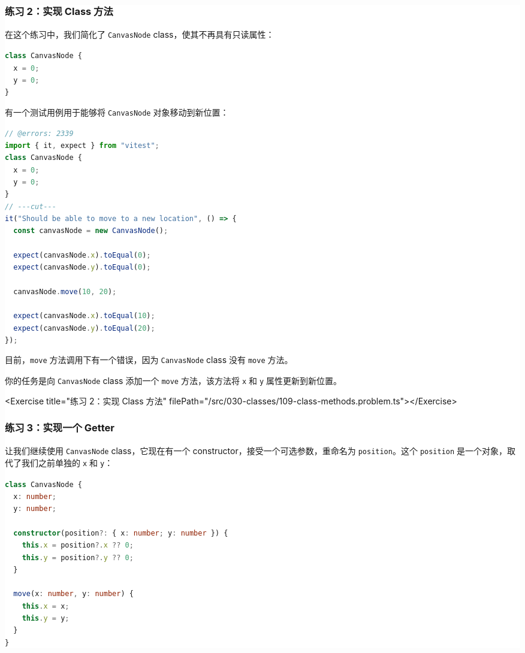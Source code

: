 ### 练习 2：实现 Class 方法

在这个练习中，我们简化了 `CanvasNode` class，使其不再具有只读属性：

```typescript
class CanvasNode {
  x = 0;
  y = 0;
}
```

有一个测试用例用于能够将 `CanvasNode` 对象移动到新位置：

```ts twoslash
// @errors: 2339
import { it, expect } from "vitest";
class CanvasNode {
  x = 0;
  y = 0;
}
// ---cut---
it("Should be able to move to a new location", () => {
  const canvasNode = new CanvasNode();

  expect(canvasNode.x).toEqual(0);
  expect(canvasNode.y).toEqual(0);

  canvasNode.move(10, 20);

  expect(canvasNode.x).toEqual(10);
  expect(canvasNode.y).toEqual(20);
});
```

目前，`move` 方法调用下有一个错误，因为 `CanvasNode` class 没有 `move` 方法。

你的任务是向 `CanvasNode` class 添加一个 `move` 方法，该方法将 `x` 和 `y` 属性更新到新位置。

\<Exercise title="练习 2：实现 Class 方法" filePath="/src/030-classes/109-class-methods.problem.ts"\>\</Exercise\>

### 练习 3：实现一个 Getter

让我们继续使用 `CanvasNode` class，它现在有一个 constructor，接受一个可选参数，重命名为 `position`。这个 `position` 是一个对象，取代了我们之前单独的 `x` 和 `y`：

```typescript
class CanvasNode {
  x: number;
  y: number;

  constructor(position?: { x: number; y: number }) {
    this.x = position?.x ?? 0;
    this.y = position?.y ?? 0;
  }

  move(x: number, y: number) {
    this.x = x;
    this.y = y;
  }
}
```
